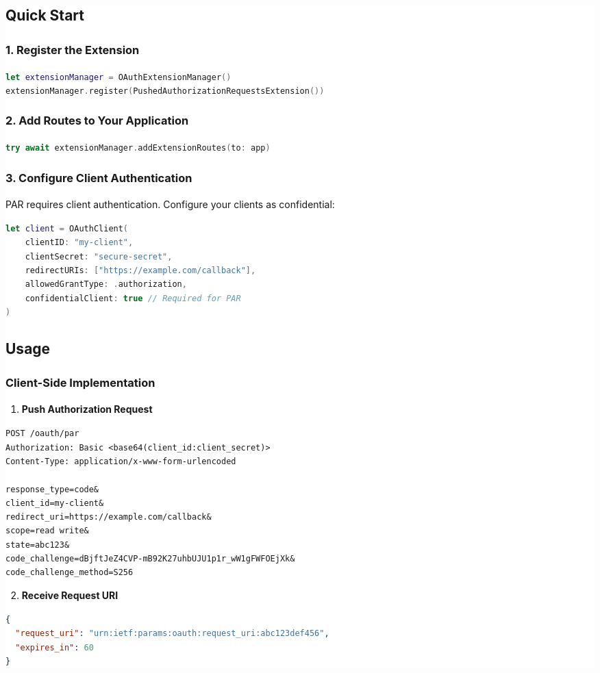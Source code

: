 ## Quick Start

### 1. Register the Extension

```swift
let extensionManager = OAuthExtensionManager()
extensionManager.register(PushedAuthorizationRequestsExtension())
```

### 2. Add Routes to Your Application

```swift
try await extensionManager.addExtensionRoutes(to: app)
```

### 3. Configure Client Authentication

PAR requires client authentication. Configure your clients as confidential:

```swift
let client = OAuthClient(
    clientID: "my-client",
    clientSecret: "secure-secret",
    redirectURIs: ["https://example.com/callback"],
    allowedGrantType: .authorization,
    confidentialClient: true // Required for PAR
)
```

## Usage

### Client-Side Implementation

1. **Push Authorization Request**

```http
POST /oauth/par
Authorization: Basic <base64(client_id:client_secret)>
Content-Type: application/x-www-form-urlencoded

response_type=code&
client_id=my-client&
redirect_uri=https://example.com/callback&
scope=read write&
state=abc123&
code_challenge=dBjftJeZ4CVP-mB92K27uhbUJU1p1r_wW1gFWFOEjXk&
code_challenge_method=S256
```

2. **Receive Request URI**

```json
{
  "request_uri": "urn:ietf:params:oauth:request_uri:abc123def456",
  "expires_in": 60
}
```
